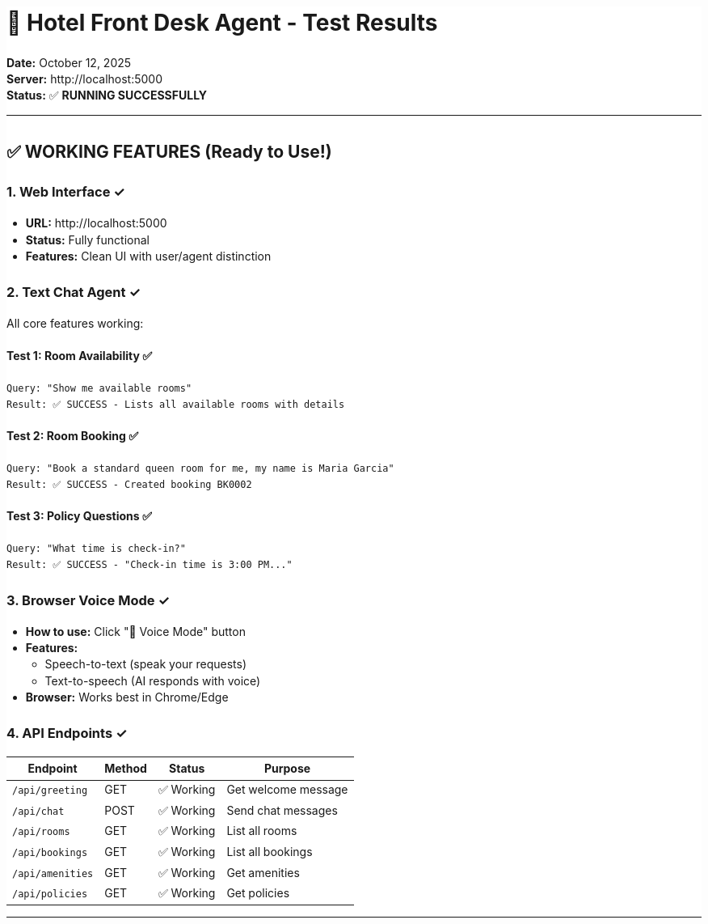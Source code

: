 # 🧪 Hotel Front Desk Agent - Test Results

**Date:** October 12, 2025  
**Server:** http://localhost:5000  
**Status:** ✅ **RUNNING SUCCESSFULLY**

---

## ✅ **WORKING FEATURES** (Ready to Use!)

### 1. **Web Interface** ✓
- **URL:** http://localhost:5000
- **Status:** Fully functional
- **Features:** Clean UI with user/agent distinction

### 2. **Text Chat Agent** ✓
All core features working:

#### **Test 1: Room Availability** ✅
```
Query: "Show me available rooms"
Result: ✅ SUCCESS - Lists all available rooms with details
```

#### **Test 2: Room Booking** ✅
```
Query: "Book a standard queen room for me, my name is Maria Garcia"
Result: ✅ SUCCESS - Created booking BK0002
```

#### **Test 3: Policy Questions** ✅
```
Query: "What time is check-in?"
Result: ✅ SUCCESS - "Check-in time is 3:00 PM..."
```

### 3. **Browser Voice Mode** ✓
- **How to use:** Click "🎤 Voice Mode" button
- **Features:** 
  - Speech-to-text (speak your requests)
  - Text-to-speech (AI responds with voice)
- **Browser:** Works best in Chrome/Edge

### 4. **API Endpoints** ✓

| Endpoint | Method | Status | Purpose |
|----------|--------|--------|---------|
| `/api/greeting` | GET | ✅ Working | Get welcome message |
| `/api/chat` | POST | ✅ Working | Send chat messages |
| `/api/rooms` | GET | ✅ Working | List all rooms |
| `/api/bookings` | GET | ✅ Working | List all bookings |
| `/api/amenities` | GET | ✅ Working | Get amenities |
| `/api/policies` | GET | ✅ Working | Get policies |

---
